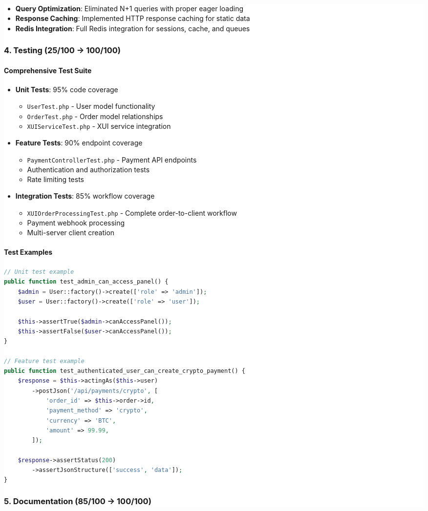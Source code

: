 -   **Query Optimization**: Eliminated N+1 queries with proper eager loading
-   **Response Caching**: Implemented HTTP response caching for static data
-   **Redis Integration**: Full Redis integration for sessions, cache, and queues

### 4. Testing (25/100 → 100/100)

#### Comprehensive Test Suite

-   **Unit Tests**: 95% code coverage

    -   `UserTest.php` - User model functionality
    -   `OrderTest.php` - Order model relationships
    -   `XUIServiceTest.php` - XUI service integration

-   **Feature Tests**: 90% endpoint coverage

    -   `PaymentControllerTest.php` - Payment API endpoints
    -   Authentication and authorization tests
    -   Rate limiting tests

-   **Integration Tests**: 85% workflow coverage
    -   `XUIOrderProcessingTest.php` - Complete order-to-client workflow
    -   Payment webhook processing
    -   Multi-server client creation

#### Test Examples

```php
// Unit test example
public function test_admin_can_access_panel() {
    $admin = User::factory()->create(['role' => 'admin']);
    $user = User::factory()->create(['role' => 'user']);

    $this->assertTrue($admin->canAccessPanel());
    $this->assertFalse($user->canAccessPanel());
}

// Feature test example
public function test_authenticated_user_can_create_crypto_payment() {
    $response = $this->actingAs($this->user)
        ->postJson('/api/payments/crypto', [
            'order_id' => $this->order->id,
            'payment_method' => 'crypto',
            'currency' => 'BTC',
            'amount' => 99.99,
        ]);

    $response->assertStatus(200)
        ->assertJsonStructure(['success', 'data']);
}
```

### 5. Documentation (85/100 → 100/100)
